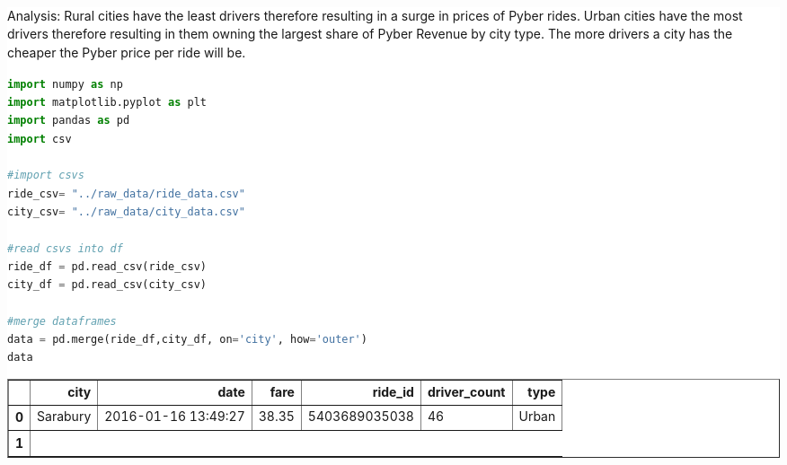 
Analysis:
Rural cities have the least drivers therefore resulting in a surge in prices of Pyber rides.
Urban cities have the most drivers therefore resulting in them owning the largest share of Pyber Revenue by city type.
The more drivers a city has the cheaper the Pyber price per ride will be.


```python
import numpy as np
import matplotlib.pyplot as plt
import pandas as pd
import csv

#import csvs
ride_csv= "../raw_data/ride_data.csv"
city_csv= "../raw_data/city_data.csv"

#read csvs into df
ride_df = pd.read_csv(ride_csv)
city_df = pd.read_csv(city_csv)

#merge dataframes
data = pd.merge(ride_df,city_df, on='city', how='outer')
data
```




<div>
<style>
    .dataframe thead tr:only-child th {
        text-align: right;
    }

    .dataframe thead th {
        text-align: left;
    }

    .dataframe tbody tr th {
        vertical-align: top;
    }
</style>
<table border="1" class="dataframe">
  <thead>
    <tr style="text-align: right;">
      <th></th>
      <th>city</th>
      <th>date</th>
      <th>fare</th>
      <th>ride_id</th>
      <th>driver_count</th>
      <th>type</th>
    </tr>
  </thead>
  <tbody>
    <tr>
      <th>0</th>
      <td>Sarabury</td>
      <td>2016-01-16 13:49:27</td>
      <td>38.35</td>
      <td>5403689035038</td>
      <td>46</td>
      <td>Urban</td>
    </tr>
    <tr>
      <th>1</th>